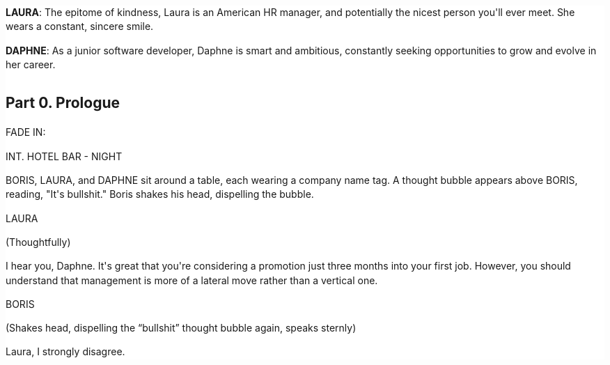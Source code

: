 

**LAURA**: The epitome of kindness, Laura is an American HR manager, and potentially the nicest person you'll ever meet. She wears a constant, sincere smile.





**DAPHNE**: As a junior software developer, Daphne is smart and ambitious, constantly seeking opportunities to grow and evolve in her career.





## Part 0. Prologue





FADE IN:





INT. HOTEL BAR - NIGHT





BORIS, LAURA, and DAPHNE sit around a table, each wearing a company name tag. A thought bubble appears above BORIS, reading, "It's bullshit." Boris shakes his head, dispelling the bubble.





LAURA





(Thoughtfully)





I hear you, Daphne. It's great that you're considering a promotion just three months into your first job. However, you should understand that management is more of a lateral move rather than a vertical one.





BORIS





(Shakes head, dispelling the “bullshit” thought bubble again, speaks sternly)





Laura, I strongly disagree.


